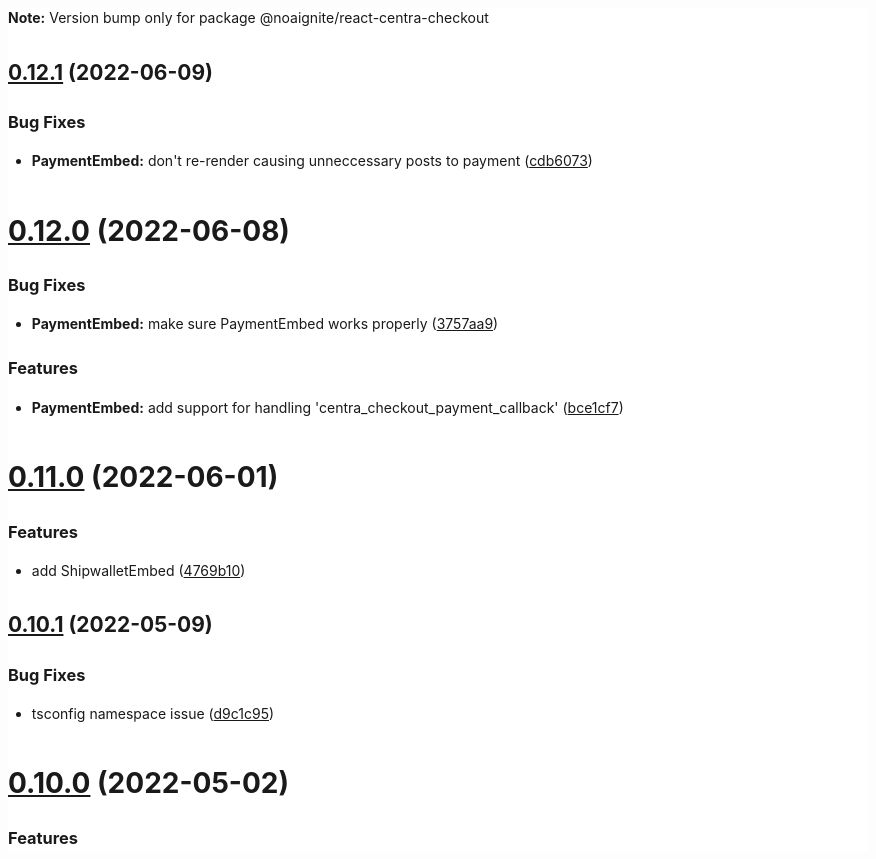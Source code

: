 **Note:** Version bump only for package @noaignite/react-centra-checkout

## [0.12.1](https://github.com/noaignite/accelerator/compare/@noaignite/react-centra-checkout@0.12.0...@noaignite/react-centra-checkout@0.12.1) (2022-06-09)

### Bug Fixes

- **PaymentEmbed:** don't re-render causing unneccessary posts to payment ([cdb6073](https://github.com/noaignite/accelerator/commit/cdb607340c7d9104d27c5c228ca35324933b7381))

# [0.12.0](https://github.com/noaignite/accelerator/compare/@noaignite/react-centra-checkout@0.11.0...@noaignite/react-centra-checkout@0.12.0) (2022-06-08)

### Bug Fixes

- **PaymentEmbed:** make sure PaymentEmbed works properly ([3757aa9](https://github.com/noaignite/accelerator/commit/3757aa96af738358faca39af73558a59146b8caa))

### Features

- **PaymentEmbed:** add support for handling 'centra_checkout_payment_callback' ([bce1cf7](https://github.com/noaignite/accelerator/commit/bce1cf7d63ee71086ae5b6883ad9a43cb0d800a6))

# [0.11.0](https://github.com/noaignite/accelerator/compare/@noaignite/react-centra-checkout@0.10.1...@noaignite/react-centra-checkout@0.11.0) (2022-06-01)

### Features

- add ShipwalletEmbed ([4769b10](https://github.com/noaignite/accelerator/commit/4769b105e297251223791e7d70462faaae9084b1))

## [0.10.1](https://github.com/noaignite/accelerator/compare/@noaignite/react-centra-checkout@0.10.0...@noaignite/react-centra-checkout@0.10.1) (2022-05-09)

### Bug Fixes

- tsconfig namespace issue ([d9c1c95](https://github.com/noaignite/accelerator/commit/d9c1c95ed79f363ec01fd0af7b67941d063e404f))

# [0.10.0](https://github.com/noaignite/accelerator/compare/@noaignite/react-centra-checkout@0.9.0...@noaignite/react-centra-checkout@0.10.0) (2022-05-02)

### Features
